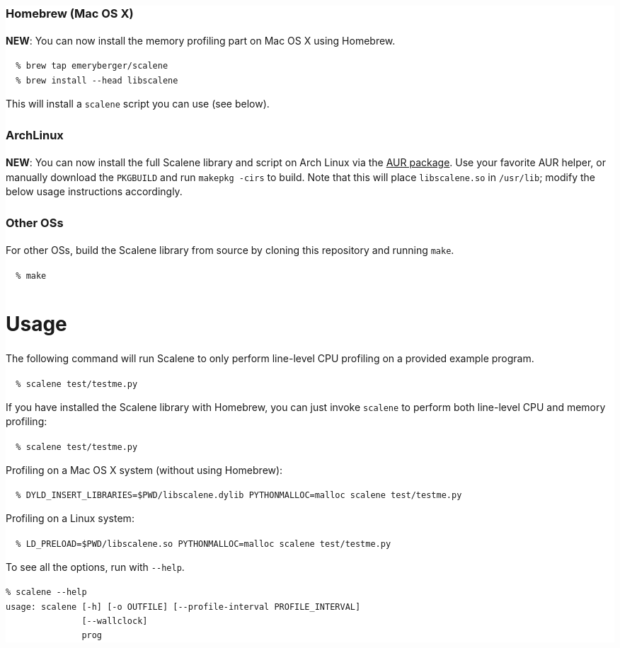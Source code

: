 ### Homebrew (Mac OS X)

**NEW**: You can now install the memory profiling part on Mac OS X using Homebrew.

```
  % brew tap emeryberger/scalene
  % brew install --head libscalene
```

This will install a `scalene` script you can use (see below).

### ArchLinux

**NEW**: You can now install the full Scalene library and script on Arch Linux via the [AUR
package](https://aur.archlinux.org/packages/python-scalene-git/). Use your favorite AUR helper, or
manually download the `PKGBUILD` and run `makepkg -cirs` to build. Note that this will place
`libscalene.so` in `/usr/lib`; modify the below usage instructions accordingly.


### Other OSs

For other OSs, build the Scalene library from source by cloning this repository and running `make`.

```
  % make
```



# Usage

The following command will run Scalene to only perform line-level CPU profiling on a provided example program.

```
  % scalene test/testme.py
```

If you have installed the Scalene library with Homebrew, you can just invoke `scalene` to perform both line-level CPU and memory profiling:

```
  % scalene test/testme.py
```

Profiling on a Mac OS X system (without using Homebrew):
```
  % DYLD_INSERT_LIBRARIES=$PWD/libscalene.dylib PYTHONMALLOC=malloc scalene test/testme.py
``` 

Profiling on a Linux system:
```
  % LD_PRELOAD=$PWD/libscalene.so PYTHONMALLOC=malloc scalene test/testme.py
``` 

To see all the options, run with `--help`.

    % scalene --help
    usage: scalene [-h] [-o OUTFILE] [--profile-interval PROFILE_INTERVAL]
                   [--wallclock]
                   prog
    